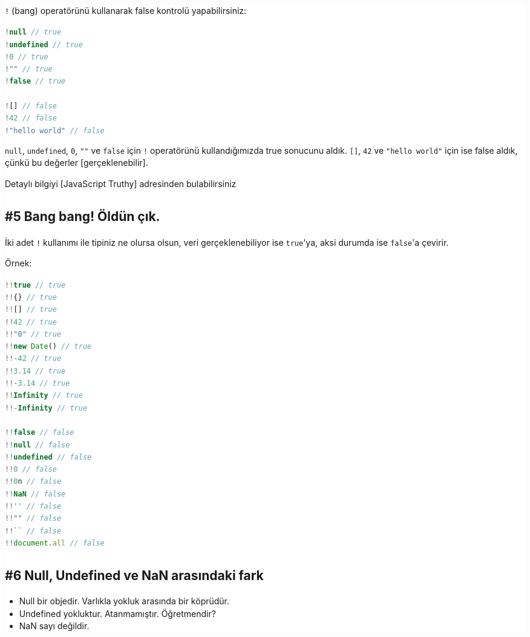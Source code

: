 `!` (bang) operatörünü kullanarak false kontrolü yapabilirsiniz:

```javascript
!null // true
!undefined // true
!0 // true
!"" // true
!false // true

![] // false
!42 // false
!"hello world" // false
```

`null`, `undefined`, `0`, `""` ve `false` için `!` operatörünü kullandığımızda true sonucunu aldık.
`[]`, `42` ve `"hello world"` için ise false aldık, çünkü bu değerler [gerçeklenebilir]. 

Detaylı bilgiyi [JavaScript Truthy] adresinden bulabilirsiniz

## #5 Bang bang! Öldün çık.

İki adet `!` kullanımı ile tipiniz ne olursa olsun, veri gerçeklenebiliyor ise `true`'ya, aksi durumda ise `false`'a çevirir.

Örnek:

```javascript
!!true // true
!!{} // true
!![] // true
!!42 // true
!!"0" // true
!!new Date() // true
!!-42 // true
!!3.14 // true
!!-3.14 // true
!!Infinity // true
!!-Infinity // true

!!false // false
!!null // false
!!undefined // false
!!0 // false
!!0n // false
!!NaN // false
!!'' // false
!!"" // false
!!`` // false
!!document.all // false
```

## #6 Null, Undefined ve NaN arasındaki fark

- Null bir objedir. Varlıkla yokluk arasında bir köprüdür.
- Undefined yokluktur. Atanmamıştır. Öğretmendir?
- NaN sayı değildir. 
